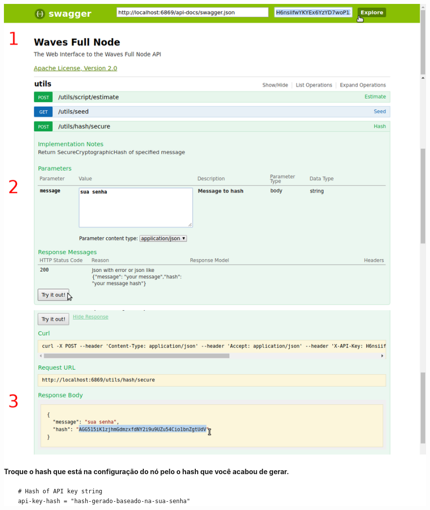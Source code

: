 ![](//raw.githubusercontent.com/wavesone/wavesone.github.io/master/public/img/apikeyhash.png)

#### Troque o hash que está na configuração do nó pelo o hash que você acabou de gerar.
```
    # Hash of API key string
    api-key-hash = "hash-gerado-baseado-na-sua-senha"
```
